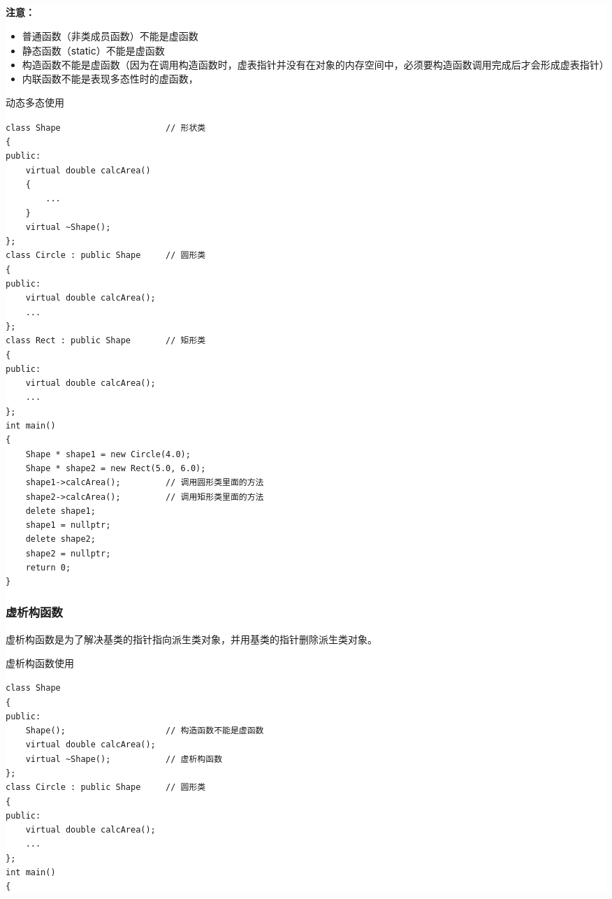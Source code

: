 **注意：**

- 普通函数（非类成员函数）不能是虚函数
- 静态函数（static）不能是虚函数
- 构造函数不能是虚函数（因为在调用构造函数时，虚表指针并没有在对象的内存空间中，必须要构造函数调用完成后才会形成虚表指针）
- 内联函数不能是表现多态性时的虚函数，

动态多态使用

```
class Shape                     // 形状类
{
public:
    virtual double calcArea()
    {
        ...
    }
    virtual ~Shape();
};
class Circle : public Shape     // 圆形类
{
public:
    virtual double calcArea();
    ...
};
class Rect : public Shape       // 矩形类
{
public:
    virtual double calcArea();
    ...
};
int main()
{
    Shape * shape1 = new Circle(4.0);
    Shape * shape2 = new Rect(5.0, 6.0);
    shape1->calcArea();         // 调用圆形类里面的方法
    shape2->calcArea();         // 调用矩形类里面的方法
    delete shape1;
    shape1 = nullptr;
    delete shape2;
    shape2 = nullptr;
    return 0;
}
```

### 虚析构函数

虚析构函数是为了解决基类的指针指向派生类对象，并用基类的指针删除派生类对象。

虚析构函数使用

```
class Shape
{
public:
    Shape();                    // 构造函数不能是虚函数
    virtual double calcArea();
    virtual ~Shape();           // 虚析构函数
};
class Circle : public Shape     // 圆形类
{
public:
    virtual double calcArea();
    ...
};
int main()
{
```
